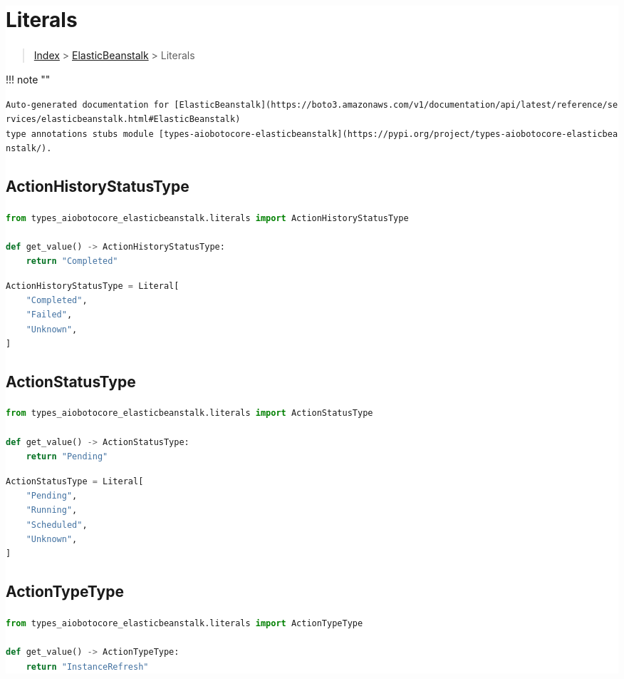 # Literals

> [Index](../README.md) > [ElasticBeanstalk](./README.md) > Literals

!!! note ""

    Auto-generated documentation for [ElasticBeanstalk](https://boto3.amazonaws.com/v1/documentation/api/latest/reference/services/elasticbeanstalk.html#ElasticBeanstalk)
    type annotations stubs module [types-aiobotocore-elasticbeanstalk](https://pypi.org/project/types-aiobotocore-elasticbeanstalk/).

## ActionHistoryStatusType

```python title="Usage Example"
from types_aiobotocore_elasticbeanstalk.literals import ActionHistoryStatusType

def get_value() -> ActionHistoryStatusType:
    return "Completed"
```

```python title="Definition"
ActionHistoryStatusType = Literal[
    "Completed",
    "Failed",
    "Unknown",
]
```
## ActionStatusType

```python title="Usage Example"
from types_aiobotocore_elasticbeanstalk.literals import ActionStatusType

def get_value() -> ActionStatusType:
    return "Pending"
```

```python title="Definition"
ActionStatusType = Literal[
    "Pending",
    "Running",
    "Scheduled",
    "Unknown",
]
```
## ActionTypeType

```python title="Usage Example"
from types_aiobotocore_elasticbeanstalk.literals import ActionTypeType

def get_value() -> ActionTypeType:
    return "InstanceRefresh"
```
